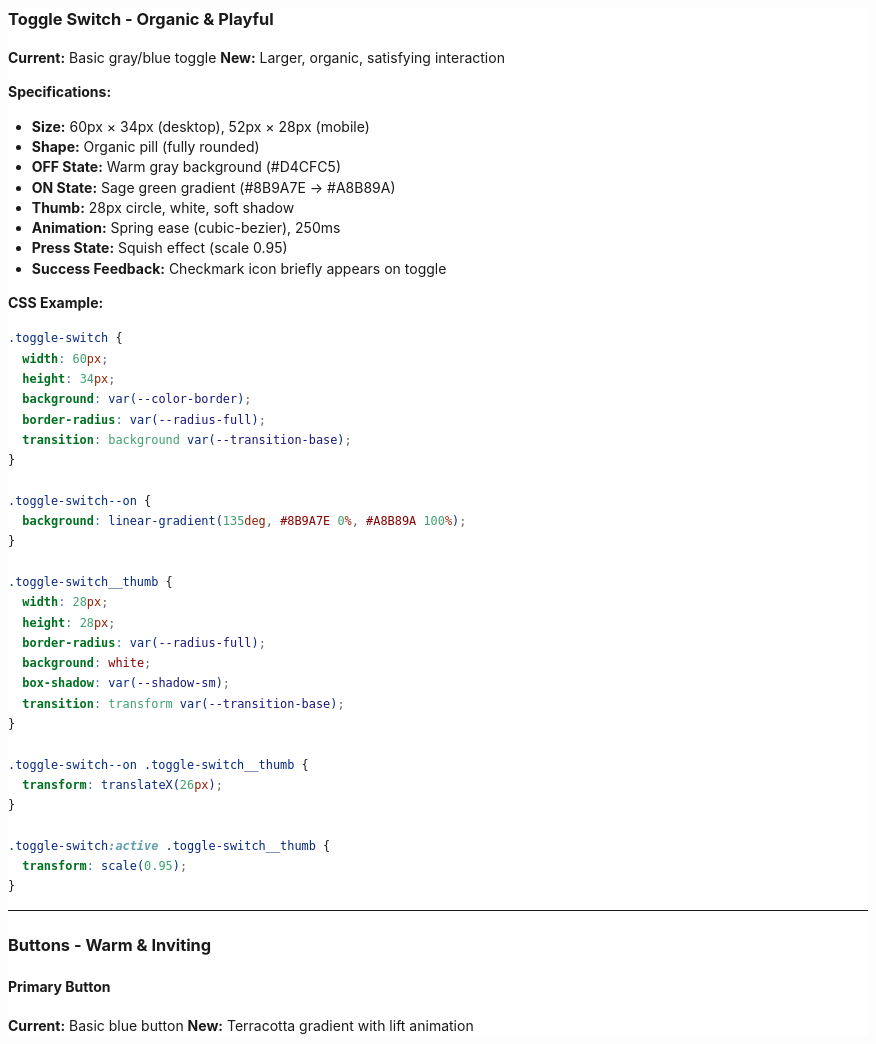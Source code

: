 
### Toggle Switch - Organic & Playful

**Current:** Basic gray/blue toggle
**New:** Larger, organic, satisfying interaction

**Specifications:**
- **Size:** 60px × 34px (desktop), 52px × 28px (mobile)
- **Shape:** Organic pill (fully rounded)
- **OFF State:** Warm gray background (#D4CFC5)
- **ON State:** Sage green gradient (#8B9A7E → #A8B89A)
- **Thumb:** 28px circle, white, soft shadow
- **Animation:** Spring ease (cubic-bezier), 250ms
- **Press State:** Squish effect (scale 0.95)
- **Success Feedback:** Checkmark icon briefly appears on toggle

**CSS Example:**
```css
.toggle-switch {
  width: 60px;
  height: 34px;
  background: var(--color-border);
  border-radius: var(--radius-full);
  transition: background var(--transition-base);
}

.toggle-switch--on {
  background: linear-gradient(135deg, #8B9A7E 0%, #A8B89A 100%);
}

.toggle-switch__thumb {
  width: 28px;
  height: 28px;
  border-radius: var(--radius-full);
  background: white;
  box-shadow: var(--shadow-sm);
  transition: transform var(--transition-base);
}

.toggle-switch--on .toggle-switch__thumb {
  transform: translateX(26px);
}

.toggle-switch:active .toggle-switch__thumb {
  transform: scale(0.95);
}
```

---

### Buttons - Warm & Inviting

#### Primary Button
**Current:** Basic blue button
**New:** Terracotta gradient with lift animation
